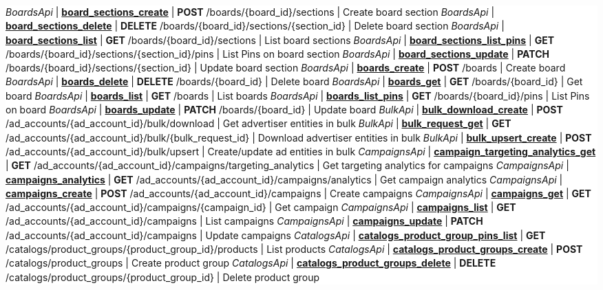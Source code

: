 *BoardsApi* | [**board_sections_create**](https://github.com/pinterest/pinterest-python-generated-api-client/blob/main/docs/BoardsApi.md#board_sections_create) | **POST** /boards/{board_id}/sections | Create board section
*BoardsApi* | [**board_sections_delete**](https://github.com/pinterest/pinterest-python-generated-api-client/blob/main/docs/BoardsApi.md#board_sections_delete) | **DELETE** /boards/{board_id}/sections/{section_id} | Delete board section
*BoardsApi* | [**board_sections_list**](https://github.com/pinterest/pinterest-python-generated-api-client/blob/main/docs/BoardsApi.md#board_sections_list) | **GET** /boards/{board_id}/sections | List board sections
*BoardsApi* | [**board_sections_list_pins**](https://github.com/pinterest/pinterest-python-generated-api-client/blob/main/docs/BoardsApi.md#board_sections_list_pins) | **GET** /boards/{board_id}/sections/{section_id}/pins | List Pins on board section
*BoardsApi* | [**board_sections_update**](https://github.com/pinterest/pinterest-python-generated-api-client/blob/main/docs/BoardsApi.md#board_sections_update) | **PATCH** /boards/{board_id}/sections/{section_id} | Update board section
*BoardsApi* | [**boards_create**](https://github.com/pinterest/pinterest-python-generated-api-client/blob/main/docs/BoardsApi.md#boards_create) | **POST** /boards | Create board
*BoardsApi* | [**boards_delete**](https://github.com/pinterest/pinterest-python-generated-api-client/blob/main/docs/BoardsApi.md#boards_delete) | **DELETE** /boards/{board_id} | Delete board
*BoardsApi* | [**boards_get**](https://github.com/pinterest/pinterest-python-generated-api-client/blob/main/docs/BoardsApi.md#boards_get) | **GET** /boards/{board_id} | Get board
*BoardsApi* | [**boards_list**](https://github.com/pinterest/pinterest-python-generated-api-client/blob/main/docs/BoardsApi.md#boards_list) | **GET** /boards | List boards
*BoardsApi* | [**boards_list_pins**](https://github.com/pinterest/pinterest-python-generated-api-client/blob/main/docs/BoardsApi.md#boards_list_pins) | **GET** /boards/{board_id}/pins | List Pins on board
*BoardsApi* | [**boards_update**](https://github.com/pinterest/pinterest-python-generated-api-client/blob/main/docs/BoardsApi.md#boards_update) | **PATCH** /boards/{board_id} | Update board
*BulkApi* | [**bulk_download_create**](https://github.com/pinterest/pinterest-python-generated-api-client/blob/main/docs/BulkApi.md#bulk_download_create) | **POST** /ad_accounts/{ad_account_id}/bulk/download | Get advertiser entities in bulk
*BulkApi* | [**bulk_request_get**](https://github.com/pinterest/pinterest-python-generated-api-client/blob/main/docs/BulkApi.md#bulk_request_get) | **GET** /ad_accounts/{ad_account_id}/bulk/{bulk_request_id} | Download advertiser entities in bulk
*BulkApi* | [**bulk_upsert_create**](https://github.com/pinterest/pinterest-python-generated-api-client/blob/main/docs/BulkApi.md#bulk_upsert_create) | **POST** /ad_accounts/{ad_account_id}/bulk/upsert | Create/update ad entities in bulk
*CampaignsApi* | [**campaign_targeting_analytics_get**](https://github.com/pinterest/pinterest-python-generated-api-client/blob/main/docs/CampaignsApi.md#campaign_targeting_analytics_get) | **GET** /ad_accounts/{ad_account_id}/campaigns/targeting_analytics | Get targeting analytics for campaigns
*CampaignsApi* | [**campaigns_analytics**](https://github.com/pinterest/pinterest-python-generated-api-client/blob/main/docs/CampaignsApi.md#campaigns_analytics) | **GET** /ad_accounts/{ad_account_id}/campaigns/analytics | Get campaign analytics
*CampaignsApi* | [**campaigns_create**](https://github.com/pinterest/pinterest-python-generated-api-client/blob/main/docs/CampaignsApi.md#campaigns_create) | **POST** /ad_accounts/{ad_account_id}/campaigns | Create campaigns
*CampaignsApi* | [**campaigns_get**](https://github.com/pinterest/pinterest-python-generated-api-client/blob/main/docs/CampaignsApi.md#campaigns_get) | **GET** /ad_accounts/{ad_account_id}/campaigns/{campaign_id} | Get campaign
*CampaignsApi* | [**campaigns_list**](https://github.com/pinterest/pinterest-python-generated-api-client/blob/main/docs/CampaignsApi.md#campaigns_list) | **GET** /ad_accounts/{ad_account_id}/campaigns | List campaigns
*CampaignsApi* | [**campaigns_update**](https://github.com/pinterest/pinterest-python-generated-api-client/blob/main/docs/CampaignsApi.md#campaigns_update) | **PATCH** /ad_accounts/{ad_account_id}/campaigns | Update campaigns
*CatalogsApi* | [**catalogs_product_group_pins_list**](https://github.com/pinterest/pinterest-python-generated-api-client/blob/main/docs/CatalogsApi.md#catalogs_product_group_pins_list) | **GET** /catalogs/product_groups/{product_group_id}/products | List products
*CatalogsApi* | [**catalogs_product_groups_create**](https://github.com/pinterest/pinterest-python-generated-api-client/blob/main/docs/CatalogsApi.md#catalogs_product_groups_create) | **POST** /catalogs/product_groups | Create product group
*CatalogsApi* | [**catalogs_product_groups_delete**](https://github.com/pinterest/pinterest-python-generated-api-client/blob/main/docs/CatalogsApi.md#catalogs_product_groups_delete) | **DELETE** /catalogs/product_groups/{product_group_id} | Delete product group